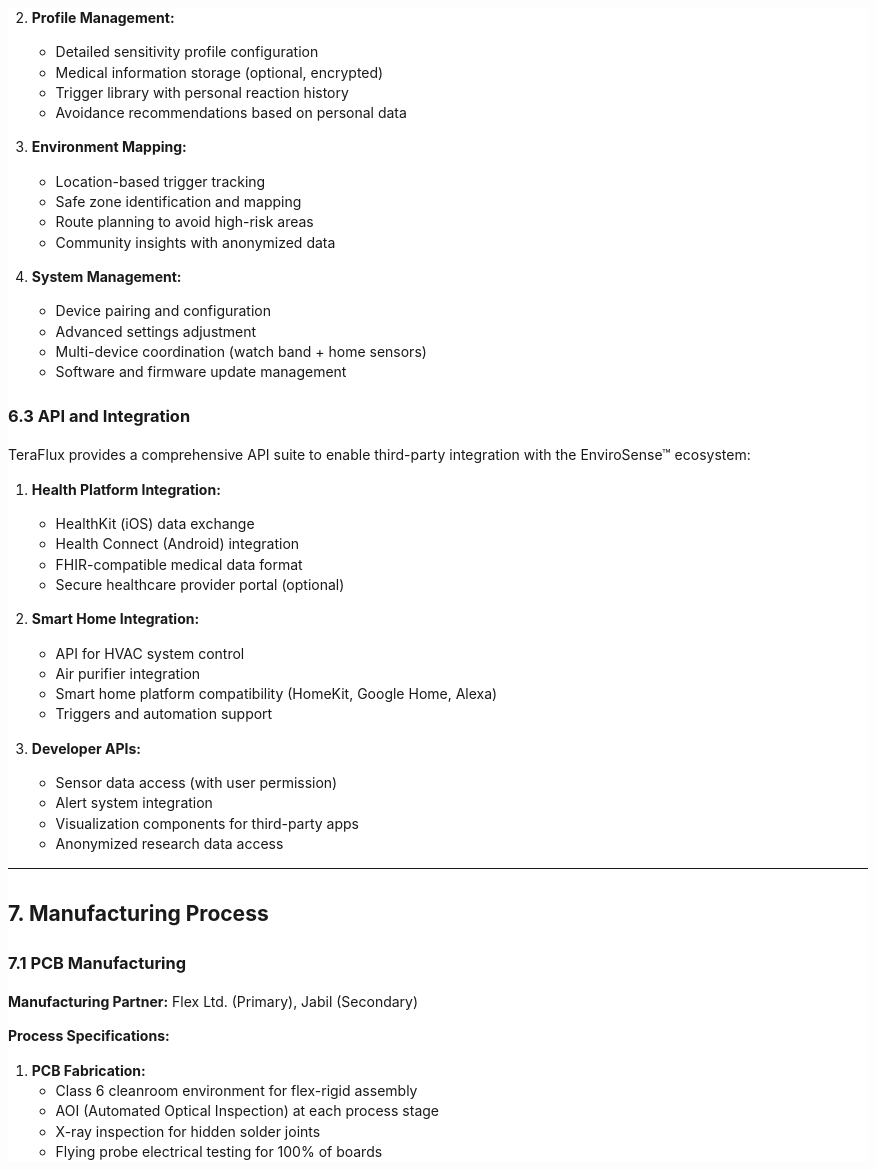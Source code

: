 2. **Profile Management:**
   - Detailed sensitivity profile configuration
   - Medical information storage (optional, encrypted)
   - Trigger library with personal reaction history
   - Avoidance recommendations based on personal data

3. **Environment Mapping:**
   - Location-based trigger tracking
   - Safe zone identification and mapping
   - Route planning to avoid high-risk areas
   - Community insights with anonymized data

4. **System Management:**
   - Device pairing and configuration
   - Advanced settings adjustment
   - Multi-device coordination (watch band + home sensors)
   - Software and firmware update management

### 6.3 API and Integration

TeraFlux provides a comprehensive API suite to enable third-party integration with the EnviroSense™ ecosystem:

1. **Health Platform Integration:**
   - HealthKit (iOS) data exchange
   - Health Connect (Android) integration
   - FHIR-compatible medical data format
   - Secure healthcare provider portal (optional)

2. **Smart Home Integration:**
   - API for HVAC system control
   - Air purifier integration
   - Smart home platform compatibility (HomeKit, Google Home, Alexa)
   - Triggers and automation support

3. **Developer APIs:**
   - Sensor data access (with user permission)
   - Alert system integration
   - Visualization components for third-party apps
   - Anonymized research data access

---

## 7. Manufacturing Process

### 7.1 PCB Manufacturing

**Manufacturing Partner:** Flex Ltd. (Primary), Jabil (Secondary)

**Process Specifications:**

1. **PCB Fabrication:**
   - Class 6 cleanroom environment for flex-rigid assembly
   - AOI (Automated Optical Inspection) at each process stage
   - X-ray inspection for hidden solder joints
   - Flying probe electrical testing for 100% of boards

